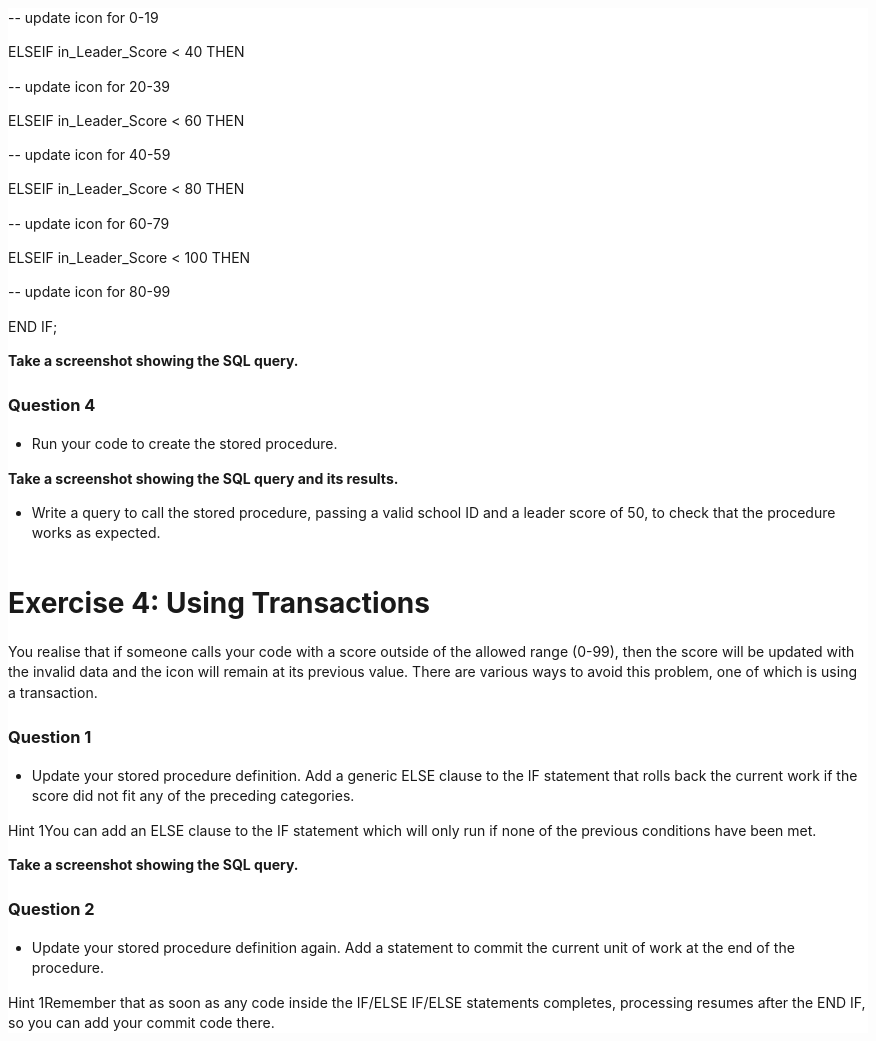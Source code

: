 -- update icon for 0-19

ELSEIF in\_Leader\_Score \< 40 THEN

-- update icon for 20-39

ELSEIF in\_Leader\_Score \< 60 THEN

-- update icon for 40-59

ELSEIF in\_Leader\_Score \< 80 THEN

-- update icon for 60-79

ELSEIF in\_Leader\_Score \< 100 THEN

-- update icon for 80-99

END IF;

**Take a screenshot showing the SQL query.**

### Question 4

-   Run your code to create the stored procedure.

**Take a screenshot showing the SQL query and its results.**

-   Write a query to call the stored procedure, passing a valid school
    ID and a leader score of 50, to check that the procedure works as
    expected.

Exercise 4: Using Transactions
==============================

You realise that if someone calls your code with a score outside of the
allowed range (0-99), then the score will be updated with the invalid
data and the icon will remain at its previous value. There are various
ways to avoid this problem, one of which is using a transaction.

### Question 1

-   Update your stored procedure definition. Add a generic ELSE clause
    to the IF statement that rolls back the current work if the score
    did not fit any of the preceding categories.

Hint 1You can add an ELSE clause to the IF statement which will only run
if none of the previous conditions have been met.

**Take a screenshot showing the SQL query.**

### Question 2

-   Update your stored procedure definition again. Add a statement to
    commit the current unit of work at the end of the procedure.

Hint 1Remember that as soon as any code inside the IF/ELSE IF/ELSE
statements completes, processing resumes after the END IF, so you can
add your commit code there.
